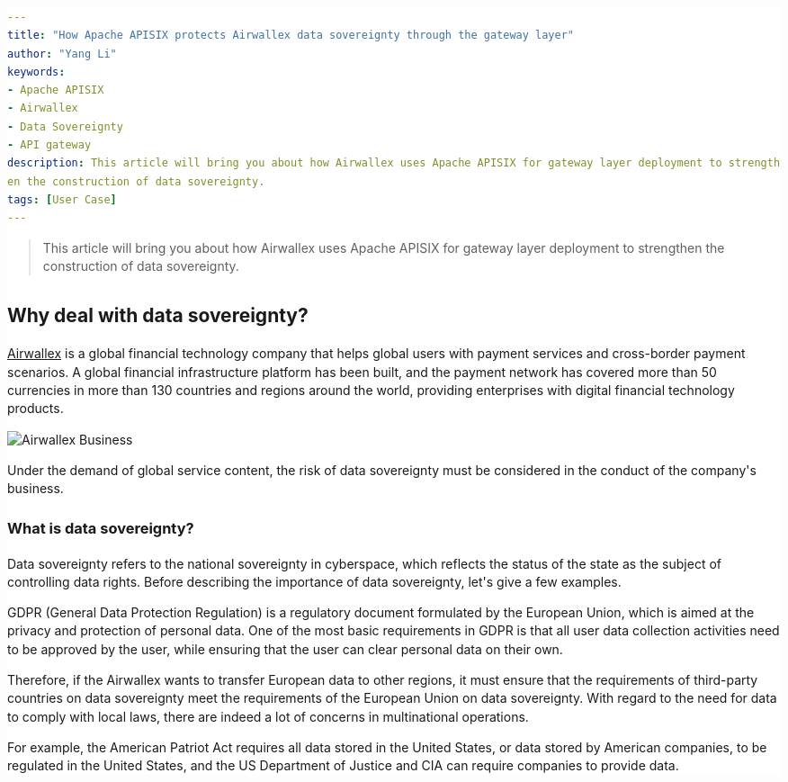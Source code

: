 ```yaml
---
title: "How Apache APISIX protects Airwallex data sovereignty through the gateway layer"
author: "Yang Li"
keywords:
- Apache APISIX
- Airwallex
- Data Sovereignty
- API gateway
description: This article will bring you about how Airwallex uses Apache APISIX for gateway layer deployment to strengthen the construction of data sovereignty.
tags: [User Case]
---
```


> This article will bring you about how Airwallex uses Apache APISIX for gateway layer deployment to strengthen the construction of data sovereignty.



## Why deal with data sovereignty?

[Airwallex](https://www.airwallex.com) is a global financial technology company that helps global users with payment services and cross-border payment scenarios. A global financial infrastructure platform has been built, and the payment network has covered more than 50 currencies in more than 130 countries and regions around the world, providing enterprises with digital financial technology products.

![Airwallex Business](https://static.apiseven.com/202108/1646626634389-7d9a0a82-a76c-4645-93b6-8a431bb1f9a1.png)

Under the demand of global service content, the risk of data sovereignty must be considered in the conduct of the company's business.

### What is data sovereignty?

Data sovereignty refers to the national sovereignty in cyberspace, which reflects the status of the state as the subject of controlling data rights. Before describing the importance of data sovereignty, let's give a few examples.

GDPR (General Data Protection Regulation) is a regulatory document formulated by the European Union, which is aimed at the privacy and protection of personal data. One of the most basic requirements in GDPR is that all user data collection activities need to be approved by the user, while ensuring that the user can clear personal data on their own.

Therefore, if the Airwallex wants to transfer European data to other regions, it must ensure that the requirements of third-party countries on data sovereignty meet the requirements of the European Union on data sovereignty.
With regard to the need for data to comply with local laws, there are indeed a lot of concerns in multinational operations.

For example, the American Patriot Act requires all data stored in the United States, or data stored by American companies, to be regulated in the United States, and the US Department of Justice and CIA can require companies to provide data.
